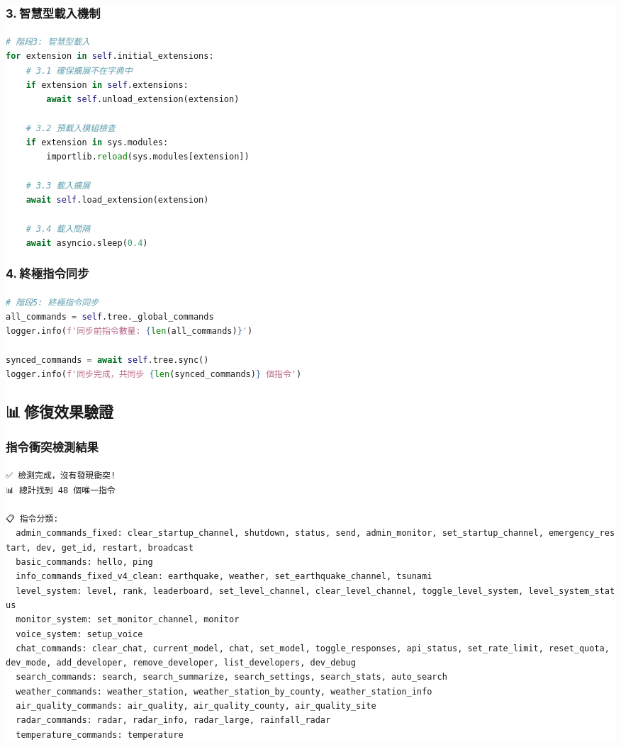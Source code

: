 ```python
```

### 3. 智慧型載入機制
```python
# 階段3: 智慧型載入
for extension in self.initial_extensions:
    # 3.1 確保擴展不在字典中
    if extension in self.extensions:
        await self.unload_extension(extension)
    
    # 3.2 預載入模組檢查
    if extension in sys.modules:
        importlib.reload(sys.modules[extension])
    
    # 3.3 載入擴展
    await self.load_extension(extension)
    
    # 3.4 載入間隔
    await asyncio.sleep(0.4)
```

### 4. 終極指令同步
```python
# 階段5: 終極指令同步
all_commands = self.tree._global_commands
logger.info(f'同步前指令數量: {len(all_commands)}')

synced_commands = await self.tree.sync()
logger.info(f'同步完成，共同步 {len(synced_commands)} 個指令')
```

## 📊 修復效果驗證

### 指令衝突檢測結果
```
✅ 檢測完成，沒有發現衝突!
📊 總計找到 48 個唯一指令

📋 指令分類:
  admin_commands_fixed: clear_startup_channel, shutdown, status, send, admin_monitor, set_startup_channel, emergency_restart, dev, get_id, restart, broadcast
  basic_commands: hello, ping  
  info_commands_fixed_v4_clean: earthquake, weather, set_earthquake_channel, tsunami
  level_system: level, rank, leaderboard, set_level_channel, clear_level_channel, toggle_level_system, level_system_status
  monitor_system: set_monitor_channel, monitor
  voice_system: setup_voice
  chat_commands: clear_chat, current_model, chat, set_model, toggle_responses, api_status, set_rate_limit, reset_quota, dev_mode, add_developer, remove_developer, list_developers, dev_debug
  search_commands: search, search_summarize, search_settings, search_stats, auto_search
  weather_commands: weather_station, weather_station_by_county, weather_station_info
  air_quality_commands: air_quality, air_quality_county, air_quality_site
  radar_commands: radar, radar_info, radar_large, rainfall_radar
  temperature_commands: temperature
```
